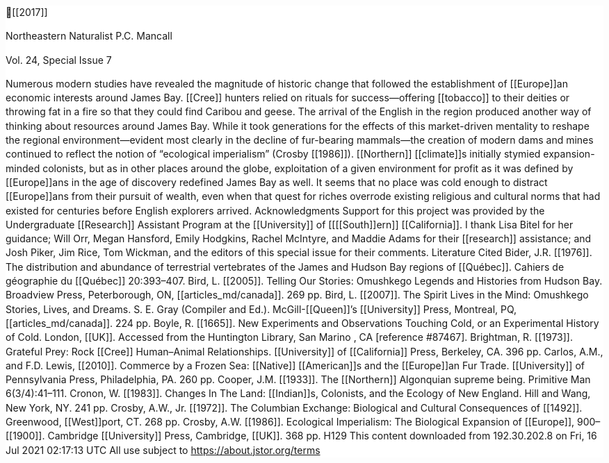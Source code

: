 [[2017]]

Northeastern Naturalist
P.C. Mancall

Vol. 24, Special Issue 7

Numerous modern studies have revealed the magnitude of historic change that
followed the establishment of [[Europe]]an economic interests around James Bay. [[Cree]]
hunters relied on rituals for success—offering [[tobacco]] to their deities or throwing
fat in a fire so that they could find Caribou and geese. The arrival of the English in
the region produced another way of thinking about resources around James Bay.
While it took generations for the effects of this market-driven mentality to reshape
the regional environment—evident most clearly in the decline of fur-bearing mammals—the creation of modern dams and mines continued to reflect the notion of
“ecological imperialism” (Crosby [[1986]]). [[Northern]] [[climate]]s initially stymied expansion-minded colonists, but as in other places around the globe, exploitation of a
given environment for profit as it was defined by [[Europe]]ans in the age of discovery
redefined James Bay as well. It seems that no place was cold enough to distract
[[Europe]]ans from their pursuit of wealth, even when that quest for riches overrode
existing religious and cultural norms that had existed for centuries before English
explorers arrived.
Acknowledgments
Support for this project was provided by the Undergraduate [[Research]] Assistant Program
at the [[University]] of [[[[South]]ern]] [[California]]. I thank Lisa Bitel for her guidance; Will Orr,
Megan Hansford, Emily Hodgkins, Rachel McIntyre, and Maddie Adams for their [[research]]
assistance; and Josh Piker, Jim Rice, Tom Wickman, and the editors of this special issue for
their comments.
Literature Cited
Bider, J.R. [[1976]]. The distribution and abundance of terrestrial vertebrates of the James and
Hudson Bay regions of [[Québec]]. Cahiers de géographie du [[Québec]] 20:393–407.
Bird, L. [[2005]]. Telling Our Stories: Omushkego Legends and Histories from Hudson Bay.
Broadview Press, Peterborough, ON, [[articles_md/canada]]. 269 pp.
Bird, L. [[2007]]. The Spirit Lives in the Mind: Omushkego Stories, Lives, and Dreams. S.
E. Gray (Compiler and Ed.). McGill-[[Queen]]’s [[University]] Press, Montreal, PQ, [[articles_md/canada]].
224 pp.
Boyle, R. [[1665]]. New Experiments and Observations Touching Cold, or an Experimental
History of Cold. London, [[UK]]. Accessed from the Huntington Library, San Marino , CA
[reference #87467].
Brightman, R. [[1973]]. Grateful Prey: Rock [[Cree]] Human–Animal Relationships. [[University]]
of [[California]] Press, Berkeley, CA. 396 pp.
Carlos, A.M., and F.D. Lewis, [[2010]]. Commerce by a Frozen Sea: [[Native]] [[American]]s and the
[[Europe]]an Fur Trade. [[University]] of Pennsylvania Press, Philadelphia, PA. 260 pp.
Cooper, J.M. [[1933]]. The [[Northern]] Algonquian supreme being. Primitive Man 6(3/4):41–111.
Cronon, W. [[1983]]. Changes In The Land: [[Indian]]s, Colonists, and the Ecology of New England. Hill and Wang, New York, NY. 241 pp.
Crosby, A.W., Jr. [[1972]]. The Columbian Exchange: Biological and Cultural Consequences
of [[1492]]. Greenwood, [[West]]port, CT. 268 pp.
Crosby, A.W. [[1986]]. Ecological Imperialism: The Biological Expansion of [[Europe]], 900–
[[1900]]. Cambridge [[University]] Press, Cambridge, [[UK]]. 368 pp.
H129
This content downloaded from
192.30.202.8 on Fri, 16 Jul 2021 02:17:13 UTC
All use subject to https://about.jstor.org/terms
